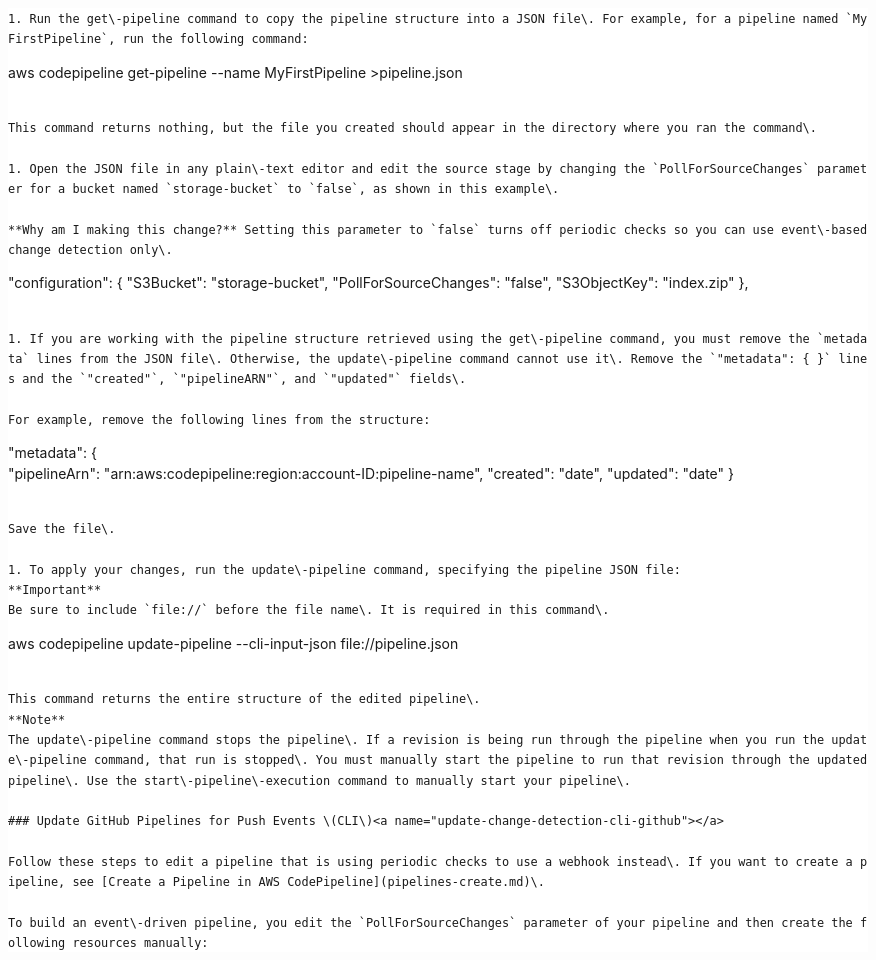    ```<a name="proc-cli-flag-s3"></a>
1. Run the get\-pipeline command to copy the pipeline structure into a JSON file\. For example, for a pipeline named `MyFirstPipeline`, run the following command: 

   ```
   aws codepipeline get-pipeline --name MyFirstPipeline >pipeline.json
   ```

   This command returns nothing, but the file you created should appear in the directory where you ran the command\.

1. Open the JSON file in any plain\-text editor and edit the source stage by changing the `PollForSourceChanges` parameter for a bucket named `storage-bucket` to `false`, as shown in this example\.

   **Why am I making this change?** Setting this parameter to `false` turns off periodic checks so you can use event\-based change detection only\.

   ```
   "configuration": {
     "S3Bucket": "storage-bucket",
     "PollForSourceChanges": "false",
     "S3ObjectKey": "index.zip"
     },
   ```

1. If you are working with the pipeline structure retrieved using the get\-pipeline command, you must remove the `metadata` lines from the JSON file\. Otherwise, the update\-pipeline command cannot use it\. Remove the `"metadata": { }` lines and the `"created"`, `"pipelineARN"`, and `"updated"` fields\.

   For example, remove the following lines from the structure:

   ```
   "metadata": {  
     "pipelineArn": "arn:aws:codepipeline:region:account-ID:pipeline-name",
     "created": "date",
     "updated": "date"
     }
   ```

   Save the file\.

1. To apply your changes, run the update\-pipeline command, specifying the pipeline JSON file:
**Important**  
Be sure to include `file://` before the file name\. It is required in this command\.

   ```
   aws codepipeline update-pipeline --cli-input-json file://pipeline.json
   ```

   This command returns the entire structure of the edited pipeline\.
**Note**  
The update\-pipeline command stops the pipeline\. If a revision is being run through the pipeline when you run the update\-pipeline command, that run is stopped\. You must manually start the pipeline to run that revision through the updated pipeline\. Use the start\-pipeline\-execution command to manually start your pipeline\.

### Update GitHub Pipelines for Push Events \(CLI\)<a name="update-change-detection-cli-github"></a>

Follow these steps to edit a pipeline that is using periodic checks to use a webhook instead\. If you want to create a pipeline, see [Create a Pipeline in AWS CodePipeline](pipelines-create.md)\.

To build an event\-driven pipeline, you edit the `PollForSourceChanges` parameter of your pipeline and then create the following resources manually:
   ```